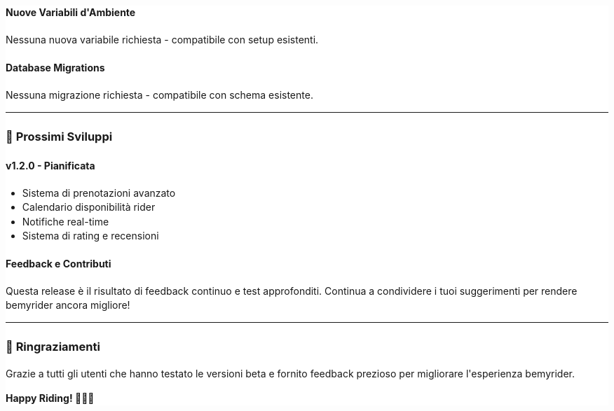 #### **Nuove Variabili d'Ambiente**
Nessuna nuova variabile richiesta - compatibile con setup esistenti.

#### **Database Migrations**
Nessuna migrazione richiesta - compatibile con schema esistente.

---

### 🔮 **Prossimi Sviluppi**

#### **v1.2.0 - Pianificata**
- Sistema di prenotazioni avanzato
- Calendario disponibilità rider
- Notifiche real-time
- Sistema di rating e recensioni

#### **Feedback e Contributi**
Questa release è il risultato di feedback continuo e test approfonditi. Continua a condividere i tuoi suggerimenti per rendere bemyrider ancora migliore!

---

### 🙏 **Ringraziamenti**

Grazie a tutti gli utenti che hanno testato le versioni beta e fornito feedback prezioso per migliorare l'esperienza bemyrider.

**Happy Riding! 🚴‍♂️🏪**
